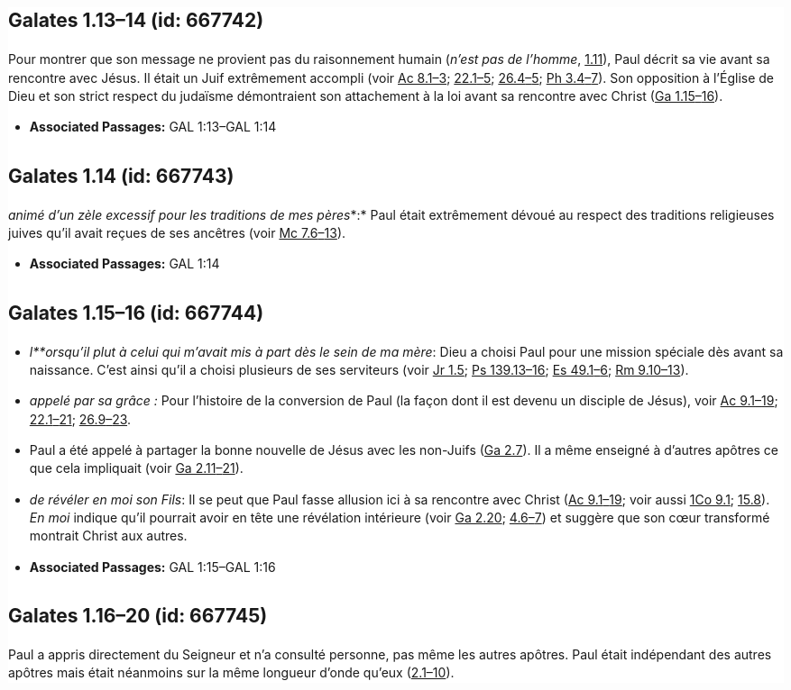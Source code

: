 ## Galates 1.13–14 (id: 667742)

Pour montrer que son message ne provient pas du raisonnement humain (*n’est pas de l’homme*, [1\.11](https://ref.ly/Gal1:11)), Paul décrit sa vie avant sa rencontre avec Jésus. Il était un Juif extrêmement accompli (voir [Ac 8\.1–3](https://ref.ly/Acts8:1-Acts8:3); [22\.1](https://ref.ly/Acts22:1-Acts22:5)[–](https://ref.ly/Acts8:1-Acts8:3)[5](https://ref.ly/Acts22:1-Acts22:5); [26\.4](https://ref.ly/Acts26:4-Acts26:5)[–](https://ref.ly/Acts8:1-Acts8:3)[5](https://ref.ly/Acts26:4-Acts26:5); [Ph 3\.4](https://ref.ly/Phil3:4-Phil3:7)[–](https://ref.ly/Acts8:1-Acts8:3)[7](https://ref.ly/Phil3:4-Phil3:7)). Son opposition à l’Église de Dieu et son strict respect du judaïsme démontraient son attachement à la loi avant sa rencontre avec Christ ([Ga 1\.15](https://ref.ly/Gal1:15-Gal1:16)[–](https://ref.ly/Acts8:1-Acts8:3)[16](https://ref.ly/Gal1:15-Gal1:16)).

* **Associated Passages:** GAL 1:13–GAL 1:14

## Galates 1.14 (id: 667743)

*animé d’un zèle excessif pour les traditions de mes pères**:* Paul était extrêmement dévoué au respect des traditions religieuses juives qu’il avait reçues de ses ancêtres (voir [Mc 7\.6](https://ref.ly/Mark7:6-Mark7:13)[–](https://ref.ly/Acts8:1-Acts8:3)[13](https://ref.ly/Mark7:6-Mark7:13)).

* **Associated Passages:** GAL 1:14

## Galates 1.15–16 (id: 667744)

* *l**orsqu’il plut à celui qui m’avait mis à part dès le sein de ma mère*: Dieu a choisi Paul pour une mission spéciale dès avant sa naissance. C’est ainsi qu’il a choisi plusieurs de ses serviteurs (voir [Jr 1\.5](https://ref.ly/Jer1:5); [Ps 139\.13](https://ref.ly/Ps139:13-Ps139:16)[–](https://ref.ly/Acts8:1-Acts8:3)[16](https://ref.ly/Ps139:13-Ps139:16); [Es 49\.1](https://ref.ly/Isa49:1-Isa49:6)[–](https://ref.ly/Acts8:1-Acts8:3)[6](https://ref.ly/Isa49:1-Isa49:6); [Rm 9\.10](https://ref.ly/Rom9:10-Rom9:13)[–](https://ref.ly/Acts8:1-Acts8:3)[13](https://ref.ly/Rom9:10-Rom9:13)).
* *appelé par sa grâce :* Pour l’histoire de la conversion de Paul (la façon dont il est devenu un disciple de Jésus), voir [Ac 9\.1](https://ref.ly/Acts9:1-Acts9:19)[–](https://ref.ly/Acts8:1-Acts8:3)[19](https://ref.ly/Acts9:1-Acts9:19); [22\.1](https://ref.ly/Acts22:1-Acts22:21)[–](https://ref.ly/Acts8:1-Acts8:3)[21](https://ref.ly/Acts22:1-Acts22:21); [26\.9](https://ref.ly/Acts26:9-Acts26:23)[–](https://ref.ly/Acts8:1-Acts8:3)[23](https://ref.ly/Acts26:9-Acts26:23).
* Paul a été appelé à partager la bonne nouvelle de Jésus avec les non\-Juifs ([Ga 2\.7](https://ref.ly/Gal2:7)). Il a même enseigné à d’autres apôtres ce que cela impliquait (voir [Ga 2\.11](https://ref.ly/Gal2:11-Gal2:21)[–](https://ref.ly/Acts8:1-Acts8:3)[21](https://ref.ly/Gal2:11-Gal2:21)).
* *de révéler en moi son Fils*: Il se peut que Paul fasse allusion ici à sa rencontre avec Christ ([Ac 9\.1](https://ref.ly/Acts9:1-Acts9:19)[–](https://ref.ly/Acts8:1-Acts8:3)[19](https://ref.ly/Acts9:1-Acts9:19); voir aussi [1Co 9\.1](https://ref.ly/1Cor9:1); [15\.8](https://ref.ly/1Cor15:8)). *En moi* indique qu’il pourrait avoir en tête une révélation intérieure (voir [Ga 2\.20](https://ref.ly/Gal2:20); [4\.6](https://ref.ly/Gal4:6-Gal4:7)[–](https://ref.ly/Acts8:1-Acts8:3)[7](https://ref.ly/Gal4:6-Gal4:7)) et suggère que son cœur transformé montrait Christ aux autres.

* **Associated Passages:** GAL 1:15–GAL 1:16

## Galates 1.16–20 (id: 667745)

Paul a appris directement du Seigneur et n’a consulté personne, pas même les autres apôtres. Paul était indépendant des autres apôtres mais était néanmoins sur la même longueur d’onde qu’eux ([2\.1–10](https://ref.ly/Gal2:1-Gal2:10)).
